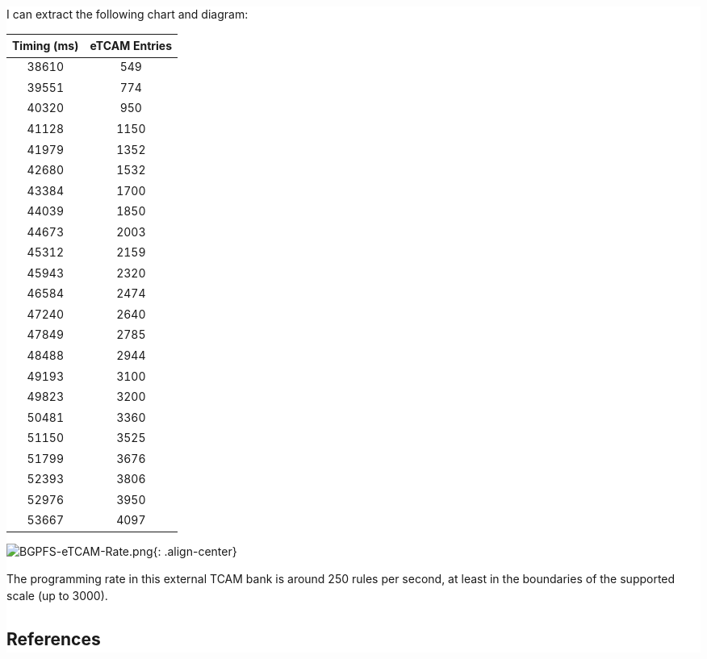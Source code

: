 I can extract the following chart and diagram:

| Timing (ms) | eTCAM Entries |
|:------:|:------:|
| 38610 | 549 |
| 39551 | 774 |
| 40320 | 950 |
| 41128 | 1150 |
| 41979 | 1352 |
| 42680 | 1532 |
| 43384 | 1700 |
| 44039 | 1850 |
| 44673 | 2003 |
| 45312 | 2159 |
| 45943 | 2320 |
| 46584 | 2474 |
| 47240 | 2640 |
| 47849 | 2785 |
| 48488 | 2944 |
| 49193 | 3100 |
| 49823 | 3200 |
| 50481 | 3360 |
| 51150 | 3525 |
| 51799 | 3676 |
| 52393 | 3806 |
| 52976 | 3950 |
| 53667 | 4097 |

![BGPFS-eTCAM-Rate.png]({{site.baseurl}}/images/BGPFS-eTCAM-Rate.png){: .align-center}

The programming rate in this external TCAM bank is around 250 rules per second, at least in the boundaries of the supported scale (up to 3000).


## References
